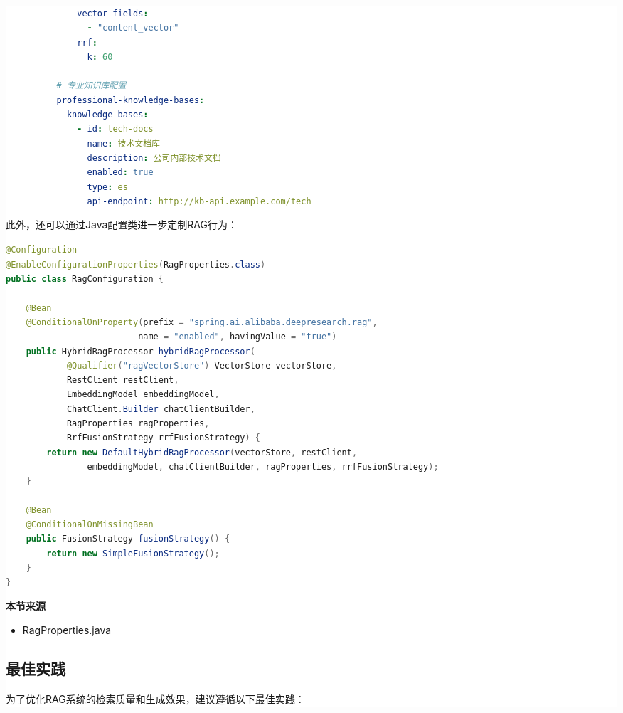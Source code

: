 ```yaml
              vector-fields:
                - "content_vector"
              rrf:
                k: 60
          
          # 专业知识库配置
          professional-knowledge-bases:
            knowledge-bases:
              - id: tech-docs
                name: 技术文档库
                description: 公司内部技术文档
                enabled: true
                type: es
                api-endpoint: http://kb-api.example.com/tech
```

此外，还可以通过Java配置类进一步定制RAG行为：

```java
@Configuration
@EnableConfigurationProperties(RagProperties.class)
public class RagConfiguration {

    @Bean
    @ConditionalOnProperty(prefix = "spring.ai.alibaba.deepresearch.rag", 
                          name = "enabled", havingValue = "true")
    public HybridRagProcessor hybridRagProcessor(
            @Qualifier("ragVectorStore") VectorStore vectorStore,
            RestClient restClient,
            EmbeddingModel embeddingModel,
            ChatClient.Builder chatClientBuilder,
            RagProperties ragProperties,
            RrfFusionStrategy rrfFusionStrategy) {
        return new DefaultHybridRagProcessor(vectorStore, restClient, 
                embeddingModel, chatClientBuilder, ragProperties, rrfFusionStrategy);
    }

    @Bean
    @ConditionalOnMissingBean
    public FusionStrategy fusionStrategy() {
        return new SimpleFusionStrategy();
    }
}
```

**本节来源**
- [RagProperties.java](file://spring-ai-alibaba-deepresearch/src/main/java/com/alibaba/cloud/ai/example/deepresearch/config/rag/RagProperties.java#L30-L200)

## 最佳实践
为了优化RAG系统的检索质量和生成效果，建议遵循以下最佳实践：
